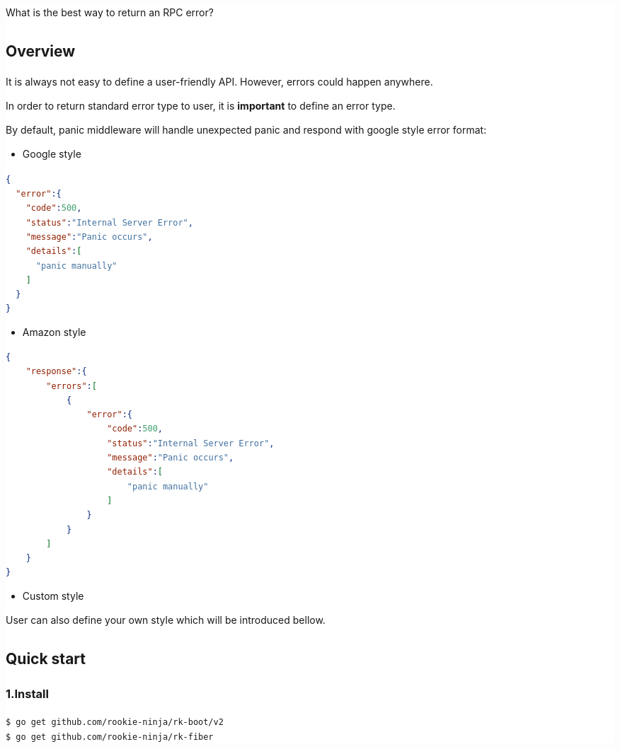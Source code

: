 What is the best way to return an RPC error?

## Overview
It is always not easy to define a user-friendly API. However, errors could happen anywhere.

In order to return standard error type to user, it is **important** to define an error type.

By default, panic middleware will handle unexpected panic and respond with google style error format:

- Google style

```json
{
  "error":{
    "code":500,
    "status":"Internal Server Error",
    "message":"Panic occurs",
    "details":[
      "panic manually"
    ]
  }
}
```

- Amazon style

```json
{
    "response":{
        "errors":[
            {
                "error":{
                    "code":500,
                    "status":"Internal Server Error",
                    "message":"Panic occurs",
                    "details":[
                        "panic manually"
                    ]
                }
            }
        ]
    }
}
```

- Custom style

User can also define your own style which will be introduced bellow.

## Quick start
### 1.Install

```bash
$ go get github.com/rookie-ninja/rk-boot/v2
$ go get github.com/rookie-ninja/rk-fiber
```
